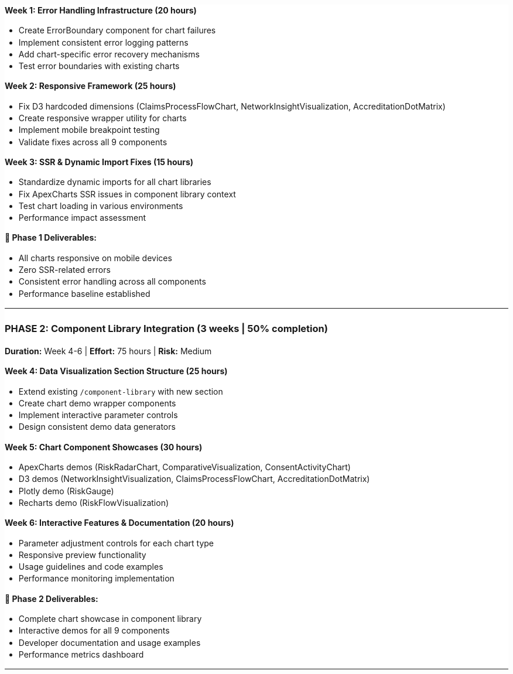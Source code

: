 **Week 1: Error Handling Infrastructure (20 hours)**
- Create ErrorBoundary component for chart failures
- Implement consistent error logging patterns
- Add chart-specific error recovery mechanisms
- Test error boundaries with existing charts

**Week 2: Responsive Framework (25 hours)**
- Fix D3 hardcoded dimensions (ClaimsProcessFlowChart, NetworkInsightVisualization, AccreditationDotMatrix)
- Create responsive wrapper utility for charts
- Implement mobile breakpoint testing
- Validate fixes across all 9 components

**Week 3: SSR & Dynamic Import Fixes (15 hours)**
- Standardize dynamic imports for all chart libraries
- Fix ApexCharts SSR issues in component library context
- Test chart loading in various environments
- Performance impact assessment

**🎯 Phase 1 Deliverables:**
- All charts responsive on mobile devices
- Zero SSR-related errors
- Consistent error handling across all components
- Performance baseline established

---

### PHASE 2: Component Library Integration (3 weeks | 50% completion)
**Duration:** Week 4-6 | **Effort:** 75 hours | **Risk:** Medium

**Week 4: Data Visualization Section Structure (25 hours)**
- Extend existing `/component-library` with new section
- Create chart demo wrapper components
- Implement interactive parameter controls
- Design consistent demo data generators

**Week 5: Chart Component Showcases (30 hours)**
- ApexCharts demos (RiskRadarChart, ComparativeVisualization, ConsentActivityChart)
- D3 demos (NetworkInsightVisualization, ClaimsProcessFlowChart, AccreditationDotMatrix)
- Plotly demo (RiskGauge)
- Recharts demo (RiskFlowVisualization)

**Week 6: Interactive Features & Documentation (20 hours)**
- Parameter adjustment controls for each chart type
- Responsive preview functionality
- Usage guidelines and code examples
- Performance monitoring implementation

**🎯 Phase 2 Deliverables:**
- Complete chart showcase in component library
- Interactive demos for all 9 components
- Developer documentation and usage examples
- Performance metrics dashboard

---